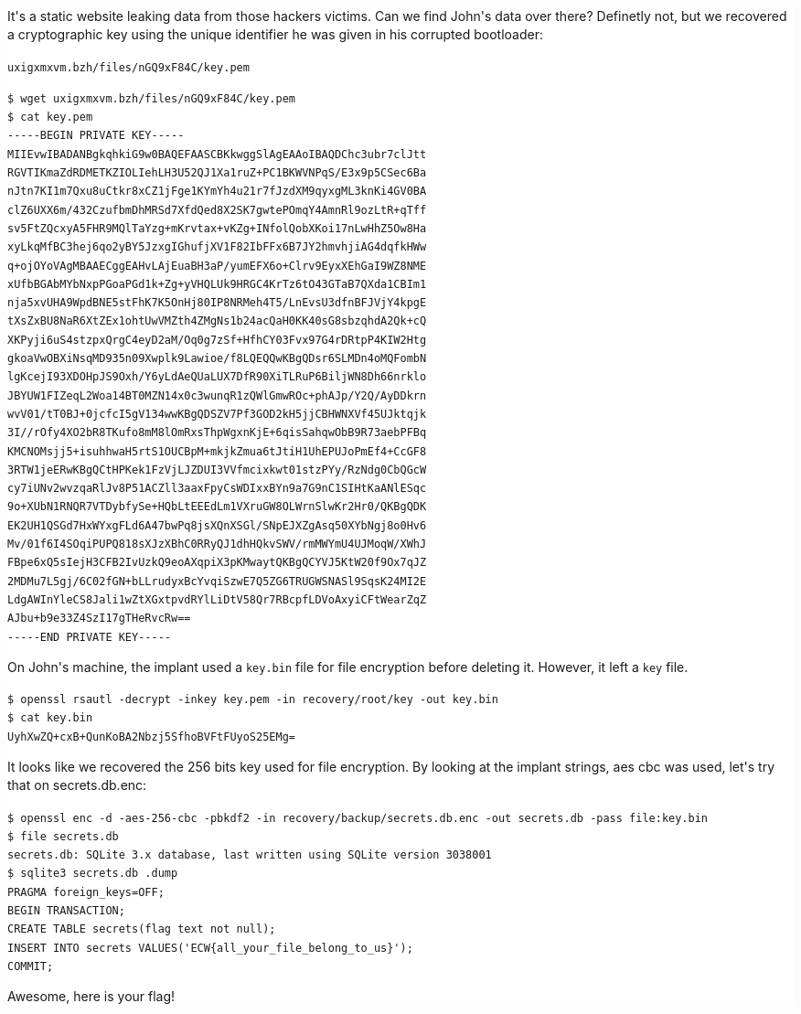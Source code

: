 It's a static website leaking data from those hackers victims. Can we find
John's data over there? Definetly not, but we recovered a cryptographic key
using the unique identifier he was given in his corrupted bootloader:

`uxigxmxvm.bzh/files/nGQ9xF84C/key.pem`

```console
$ wget uxigxmxvm.bzh/files/nGQ9xF84C/key.pem
$ cat key.pem
-----BEGIN PRIVATE KEY-----
MIIEvwIBADANBgkqhkiG9w0BAQEFAASCBKkwggSlAgEAAoIBAQDChc3ubr7clJtt
RGVTIKmaZdRDMETKZIOLIehLH3U52QJ1Xa1ruZ+PC1BKWVNPqS/E3x9p5CSec6Ba
nJtn7KI1m7Qxu8uCtkr8xCZ1jFge1KYmYh4u21r7fJzdXM9qyxgML3knKi4GV0BA
clZ6UXX6m/432CzufbmDhMRSd7XfdQed8X2SK7gwtePOmqY4AmnRl9ozLtR+qTff
sv5FtZQcxyA5FHR9MQlTaYzg+mKrvtax+vKZg+INfolQobXKoi17nLwHhZ5Ow8Ha
xyLkqMfBC3hej6qo2yBY5JzxgIGhufjXV1F82IbFFx6B7JY2hmvhjiAG4dqfkHWw
q+ojOYoVAgMBAAECggEAHvLAjEuaBH3aP/yumEFX6o+Clrv9EyxXEhGaI9WZ8NME
xUfbBGAbMYbNxpPGoaPGd1k+Zg+yVHQLUk9HRGC4KrTz6tO43GTaB7QXda1CBIm1
nja5xvUHA9WpdBNE5stFhK7K5OnHj80IP8NRMeh4T5/LnEvsU3dfnBFJVjY4kpgE
tXsZxBU8NaR6XtZEx1ohtUwVMZth4ZMgNs1b24acQaH0KK40sG8sbzqhdA2Qk+cQ
XKPyji6uS4stzpxQrgC4eyD2aM/Oq0g7zSf+HfhCY03Fvx97G4rDRtpP4KIW2Htg
gkoaVwOBXiNsqMD935n09Xwplk9Lawioe/f8LQEQQwKBgQDsr6SLMDn4oMQFombN
lgKcejI93XDOHpJS9Oxh/Y6yLdAeQUaLUX7DfR90XiTLRuP6BiljWN8Dh66nrklo
JBYUW1FIZeqL2Woa14BT0MZN14x0c3wunqR1zQWlGmwROc+phAJp/Y2Q/AyDDkrn
wvV01/tT0BJ+0jcfcI5gV134wwKBgQDSZV7Pf3GOD2kH5jjCBHWNXVf45UJktqjk
3I//rOfy4XO2bR8TKufo8mM8lOmRxsThpWgxnKjE+6qisSahqwObB9R73aebPFBq
KMCNOMsjj5+isuhhwaH5rtS1OUCBpM+mkjkZmua6tJtiH1UhEPUJoPmEf4+CcGF8
3RTW1jeERwKBgQCtHPKek1FzVjLJZDUI3VVfmcixkwt01stzPYy/RzNdg0CbQGcW
cy7iUNv2wvzqaRlJv8P51ACZll3aaxFpyCsWDIxxBYn9a7G9nC1SIHtKaANlESqc
9o+XUbN1RNQR7VTDybfySe+HQbLtEEEdLm1VXruGW8OLWrnSlwKr2Hr0/QKBgQDK
EK2UH1QSGd7HxWYxgFLd6A47bwPq8jsXQnXSGl/SNpEJXZgAsq50XYbNgj8o0Hv6
Mv/01f6I4SOqiPUPQ818sXJzXBhC0RRyQJ1dhHQkvSWV/rmMWYmU4UJMoqW/XWhJ
FBpe6xQ5sIejH3CFB2IvUzkQ9eoAXqpiX3pKMwaytQKBgQCYVJ5KtW20f9Ox7qJZ
2MDMu7L5gj/6C02fGN+bLLrudyxBcYvqiSzwE7Q5ZG6TRUGWSNASl9SqsK24MI2E
LdgAWInYleCS8Jali1wZtXGxtpvdRYlLiDtV58Qr7RBcpfLDVoAxyiCFtWearZqZ
AJbu+b9e33Z4SzI17gTHeRvcRw==
-----END PRIVATE KEY-----
```

On John's machine, the implant used a `key.bin` file for file encryption before
deleting it. However, it left a `key` file.

```console
$ openssl rsautl -decrypt -inkey key.pem -in recovery/root/key -out key.bin
$ cat key.bin
UyhXwZQ+cxB+QunKoBA2Nbzj5SfhoBVFtFUyoS25EMg=
```

It looks like we recovered the 256 bits key used for file encryption.
By looking at the implant strings, aes cbc was used, let's try that
on secrets.db.enc:

```console
$ openssl enc -d -aes-256-cbc -pbkdf2 -in recovery/backup/secrets.db.enc -out secrets.db -pass file:key.bin
$ file secrets.db 
secrets.db: SQLite 3.x database, last written using SQLite version 3038001
$ sqlite3 secrets.db .dump
PRAGMA foreign_keys=OFF;
BEGIN TRANSACTION;
CREATE TABLE secrets(flag text not null);
INSERT INTO secrets VALUES('ECW{all_your_file_belong_to_us}');
COMMIT;
```

Awesome, here is your flag!